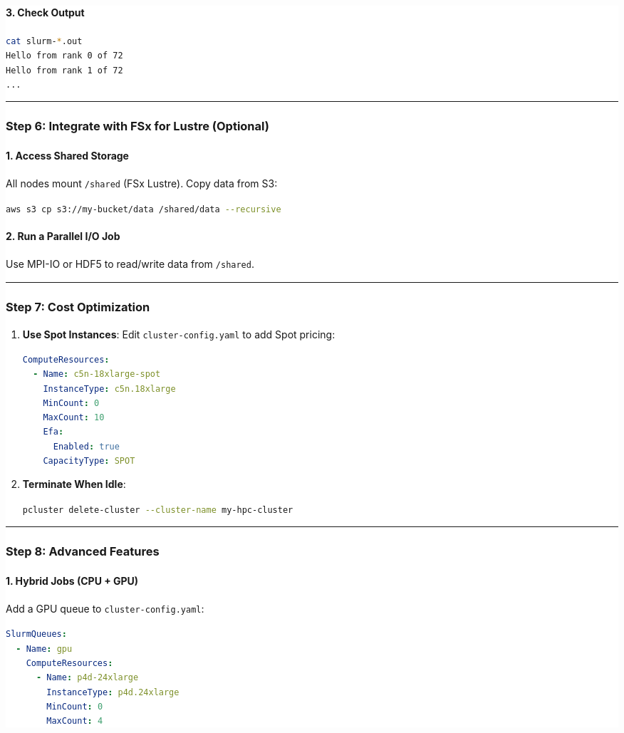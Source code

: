 #### **3. Check Output**  
```bash
cat slurm-*.out
Hello from rank 0 of 72
Hello from rank 1 of 72
...
```  

---

### **Step 6: Integrate with FSx for Lustre (Optional)**  
#### **1. Access Shared Storage**  
All nodes mount `/shared` (FSx Lustre). Copy data from S3:  
```bash
aws s3 cp s3://my-bucket/data /shared/data --recursive
```  

#### **2. Run a Parallel I/O Job**  
Use MPI-IO or HDF5 to read/write data from `/shared`.  

---

### **Step 7: Cost Optimization**  
1. **Use Spot Instances**: Edit `cluster-config.yaml` to add Spot pricing:  
   ```yaml
   ComputeResources:
     - Name: c5n-18xlarge-spot
       InstanceType: c5n.18xlarge
       MinCount: 0
       MaxCount: 10
       Efa:
         Enabled: true
       CapacityType: SPOT
   ```  
2. **Terminate When Idle**:  
   ```bash
   pcluster delete-cluster --cluster-name my-hpc-cluster
   ```  

---

### **Step 8: Advanced Features**  
#### **1. Hybrid Jobs (CPU + GPU)**  
Add a GPU queue to `cluster-config.yaml`:  
```yaml
SlurmQueues:
  - Name: gpu
    ComputeResources:
      - Name: p4d-24xlarge
        InstanceType: p4d.24xlarge
        MinCount: 0
        MaxCount: 4
```  
